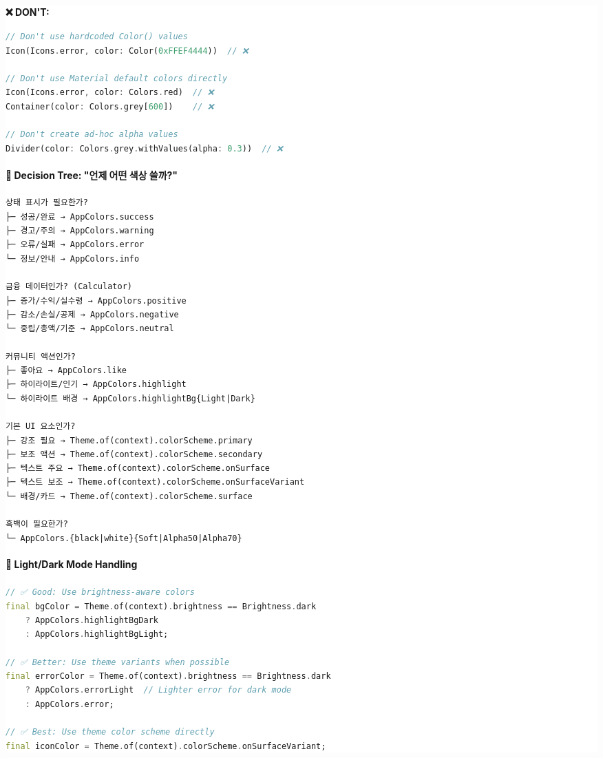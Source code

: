 **❌ DON'T:**
```dart
// Don't use hardcoded Color() values
Icon(Icons.error, color: Color(0xFFEF4444))  // ❌

// Don't use Material default colors directly
Icon(Icons.error, color: Colors.red)  // ❌
Container(color: Colors.grey[600])    // ❌

// Don't create ad-hoc alpha values
Divider(color: Colors.grey.withValues(alpha: 0.3))  // ❌
```

#### 🎯 Decision Tree: "언제 어떤 색상 쓸까?"

```
상태 표시가 필요한가?
├─ 성공/완료 → AppColors.success
├─ 경고/주의 → AppColors.warning
├─ 오류/실패 → AppColors.error
└─ 정보/안내 → AppColors.info

금융 데이터인가? (Calculator)
├─ 증가/수익/실수령 → AppColors.positive
├─ 감소/손실/공제 → AppColors.negative
└─ 중립/총액/기준 → AppColors.neutral

커뮤니티 액션인가?
├─ 좋아요 → AppColors.like
├─ 하이라이트/인기 → AppColors.highlight
└─ 하이라이트 배경 → AppColors.highlightBg{Light|Dark}

기본 UI 요소인가?
├─ 강조 필요 → Theme.of(context).colorScheme.primary
├─ 보조 액션 → Theme.of(context).colorScheme.secondary
├─ 텍스트 주요 → Theme.of(context).colorScheme.onSurface
├─ 텍스트 보조 → Theme.of(context).colorScheme.onSurfaceVariant
└─ 배경/카드 → Theme.of(context).colorScheme.surface

흑백이 필요한가?
└─ AppColors.{black|white}{Soft|Alpha50|Alpha70}
```

#### 🔄 Light/Dark Mode Handling

```dart
// ✅ Good: Use brightness-aware colors
final bgColor = Theme.of(context).brightness == Brightness.dark
    ? AppColors.highlightBgDark
    : AppColors.highlightBgLight;

// ✅ Better: Use theme variants when possible
final errorColor = Theme.of(context).brightness == Brightness.dark
    ? AppColors.errorLight  // Lighter error for dark mode
    : AppColors.error;

// ✅ Best: Use theme color scheme directly
final iconColor = Theme.of(context).colorScheme.onSurfaceVariant;
```
